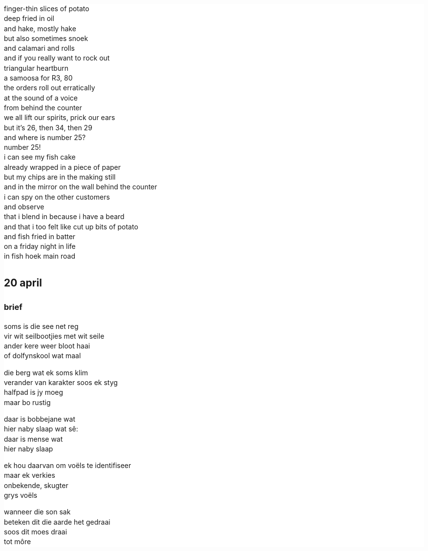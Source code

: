 finger-thin slices of potato<br>
deep fried in oil<br>
and hake, mostly hake<br>
but also sometimes snoek<br>
and calamari and rolls<br>
and if you really want to rock out<br>
triangular heartburn<br>
a samoosa for R3, 80<br>
the orders roll out erratically<br>
at the sound of a voice<br>
from behind the counter<br>
we all lift our spirits, prick our ears<br>
but it’s 26, then 34, then 29<br>
and where is number 25?<br>
number 25!<br>
i can see my fish cake<br>
already wrapped in a piece of paper<br>
but my chips are in the making still<br>
and in the mirror on the wall behind the counter<br>
i can spy on the other customers<br>
and observe<br>
that i blend in because i have a beard<br>
and that i too felt like cut up bits of potato<br>
and fish fried in batter<br>
on a friday night in life<br>
in fish hoek main road<br>


## 20 april

### brief

soms is die see net reg<br>
vir wit seilbootjies met wit seile<br>
ander kere weer bloot haai<br>
of dolfynskool wat maal<br>

die berg wat ek soms klim<br>
verander van karakter soos ek styg<br>
halfpad is jy moeg<br>
maar bo rustig<br>

daar is bobbejane wat<br>
hier naby slaap wat sê:<br>
daar is mense wat<br>
hier naby slaap<br>

ek hou daarvan om voëls te identifiseer<br>
maar ek verkies<br>
onbekende, skugter<br>
grys voëls<br>

wanneer die son sak<br>
beteken dit die aarde het gedraai<br>
soos dit moes draai<br>
tot môre<br>
